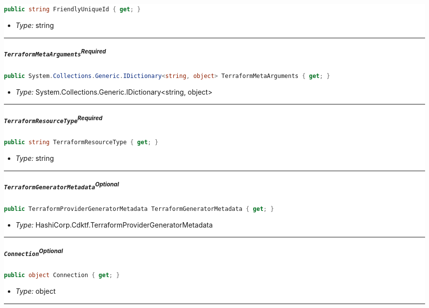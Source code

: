 ```csharp
public string FriendlyUniqueId { get; }
```

- *Type:* string

---

##### `TerraformMetaArguments`<sup>Required</sup> <a name="TerraformMetaArguments" id="@cdktf/provider-pagerduty.incidentWorkflow.IncidentWorkflow.property.terraformMetaArguments"></a>

```csharp
public System.Collections.Generic.IDictionary<string, object> TerraformMetaArguments { get; }
```

- *Type:* System.Collections.Generic.IDictionary<string, object>

---

##### `TerraformResourceType`<sup>Required</sup> <a name="TerraformResourceType" id="@cdktf/provider-pagerduty.incidentWorkflow.IncidentWorkflow.property.terraformResourceType"></a>

```csharp
public string TerraformResourceType { get; }
```

- *Type:* string

---

##### `TerraformGeneratorMetadata`<sup>Optional</sup> <a name="TerraformGeneratorMetadata" id="@cdktf/provider-pagerduty.incidentWorkflow.IncidentWorkflow.property.terraformGeneratorMetadata"></a>

```csharp
public TerraformProviderGeneratorMetadata TerraformGeneratorMetadata { get; }
```

- *Type:* HashiCorp.Cdktf.TerraformProviderGeneratorMetadata

---

##### `Connection`<sup>Optional</sup> <a name="Connection" id="@cdktf/provider-pagerduty.incidentWorkflow.IncidentWorkflow.property.connection"></a>

```csharp
public object Connection { get; }
```

- *Type:* object

---
